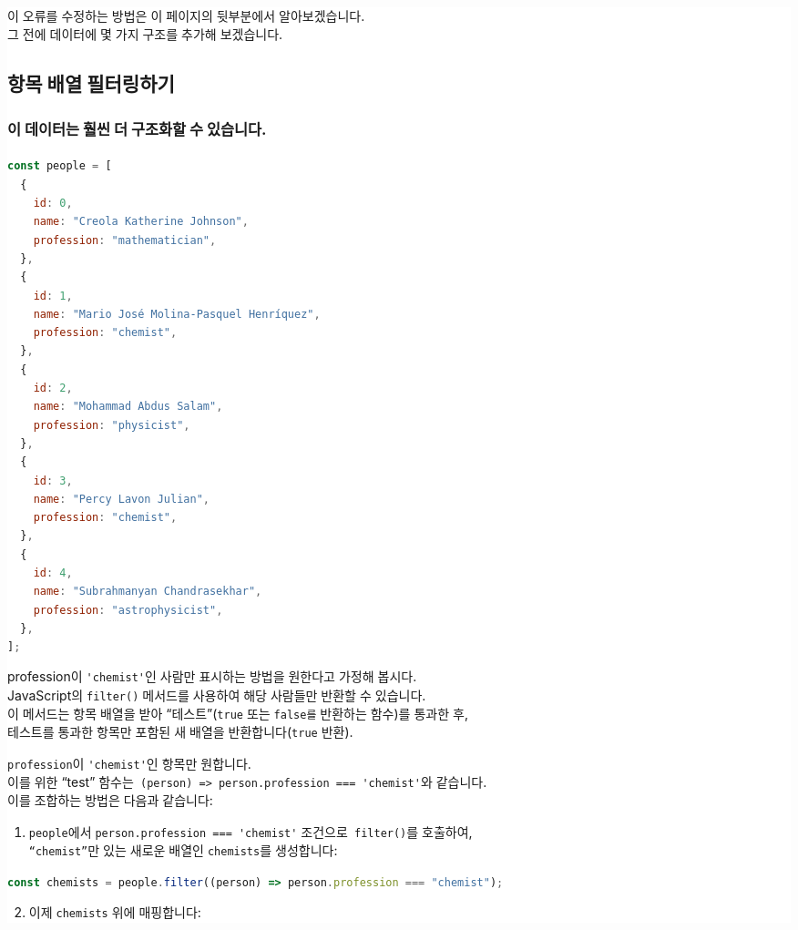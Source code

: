 이 오류를 수정하는 방법은 이 페이지의 뒷부분에서 알아보겠습니다.  
그 전에 데이터에 몇 가지 구조를 추가해 보겠습니다.

## 항목 배열 필터링하기

### 이 데이터는 훨씬 더 구조화할 수 있습니다.

```jsx
const people = [
  {
    id: 0,
    name: "Creola Katherine Johnson",
    profession: "mathematician",
  },
  {
    id: 1,
    name: "Mario José Molina-Pasquel Henríquez",
    profession: "chemist",
  },
  {
    id: 2,
    name: "Mohammad Abdus Salam",
    profession: "physicist",
  },
  {
    id: 3,
    name: "Percy Lavon Julian",
    profession: "chemist",
  },
  {
    id: 4,
    name: "Subrahmanyan Chandrasekhar",
    profession: "astrophysicist",
  },
];
```

profession이 `'chemist'`인 사람만 표시하는 방법을 원한다고 가정해 봅시다.  
JavaScript의 `filter()` 메서드를 사용하여 해당 사람들만 반환할 수 있습니다.  
이 메서드는 항목 배열을 받아 “테스트”(`true` 또는 `false를` 반환하는 함수)를 통과한 후,  
테스트를 통과한 항목만 포함된 새 배열을 반환합니다(`true` 반환).

`profession`이 `'chemist'`인 항목만 원합니다.  
이를 위한 “test” 함수는` (person) => person.profession === 'chemist'`와 같습니다.  
이를 조합하는 방법은 다음과 같습니다:

1. `people`에서 `person.profession === 'chemist'` 조건으로` filter()`를 호출하여,  
   `“chemist”`만 있는 새로운 배열인 `chemists`를 생성합니다:

```jsx
const chemists = people.filter((person) => person.profession === "chemist");
```

2. 이제 `chemists` 위에 매핑합니다:
